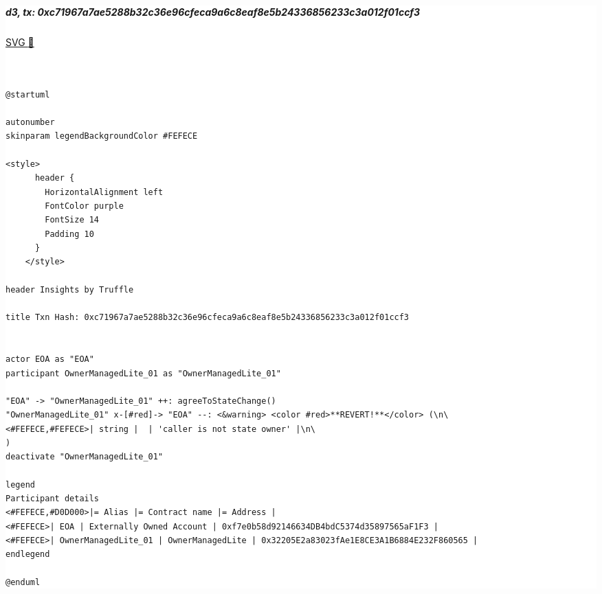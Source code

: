 ##### d3, tx: 0xc71967a7ae5288b32c36e96cfeca9a6c8eaf8e5b24336856233c3a012f01ccf3

[SVG :telescope:](https://www.planttext.com/api/plantuml/svg/TLDXJzim4FtkNt43QK0PmecJD4LTH2cfcBG91DM-Z6boxKiQaJgLuq9XtN_V9OqGQ5qK-P9xvtVdTsV6pcidhLijIiRaobLcjPYXPVL3OPRIoWMKcAFH5r8zvBPQ6Jskoih2_YITfEEKiM7jdajC6BJF7AL62x-xNu2hoXOlbN6o79L5RXPe735cxZLWGk2MShcoonBV0NV52u8NlFfkfDQ5oS7ZdUjFQuUdNH6io__5r4K-TpNCdc5gLrb6lCmLhaIOhWrSoNf-1doj-juWwik-nD2FuvdmbOXm4AaCbHp8ICKeinZ3cHy84SLXv0kXXEIUdt5FgKmmaamvAZsz7e6iOO_i7YFPNA6AfQIZNZyPjD-aaJdghuN3Nznh0tVuznXhzyD9iXk7u-CpaBb5d5PtJZeSpwN9yV28xGvVd_pOjwX_DdnRufCp67vyajQGXWaCrRQJ59FqUhVfz_Hs-g7N6vws_WGExyqz6tQD_jJPP0EriqqFDa3lWP9bIO8NDPZA4KHbGTLKSm2RPlyHqqWQ5OyDy9zZRoUCtRpHJQEJHLc_IN_9BpddoUOpq22HXFGnfWcnH0v6Bh1nZBIsM1Fske_ARNf3wzgXDLJiSziJ3IEbQ9eTGNoTzP7FmbWFV2-88X5SNWGpFGv5Fz0YZ0VzC0hbn9k8zyIxUlkljqqWV9-7gIzZmNsHZT1But4gHjv55CT1wWj_4aUSib02KgBJWvtJIlVoBm00)


```plantuml


@startuml

autonumber
skinparam legendBackgroundColor #FEFECE

<style>
      header {
        HorizontalAlignment left
        FontColor purple
        FontSize 14
        Padding 10
      }
    </style>

header Insights by Truffle

title Txn Hash: 0xc71967a7ae5288b32c36e96cfeca9a6c8eaf8e5b24336856233c3a012f01ccf3


actor EOA as "EOA"
participant OwnerManagedLite_01 as "OwnerManagedLite_01"

"EOA" -> "OwnerManagedLite_01" ++: agreeToStateChange()
"OwnerManagedLite_01" x-[#red]-> "EOA" --: <&warning> <color #red>**REVERT!**</color> (\n\
<#FEFECE,#FEFECE>| string |  | 'caller is not state owner' |\n\
)
deactivate "OwnerManagedLite_01"

legend
Participant details
<#FEFECE,#D0D000>|= Alias |= Contract name |= Address |
<#FEFECE>| EOA | Externally Owned Account | 0xf7e0b58d92146634DB4bdC5374d35897565aF1F3 |
<#FEFECE>| OwnerManagedLite_01 | OwnerManagedLite | 0x32205E2a83023fAe1E8CE3A1B6884E232F860565 |
endlegend

@enduml
```
